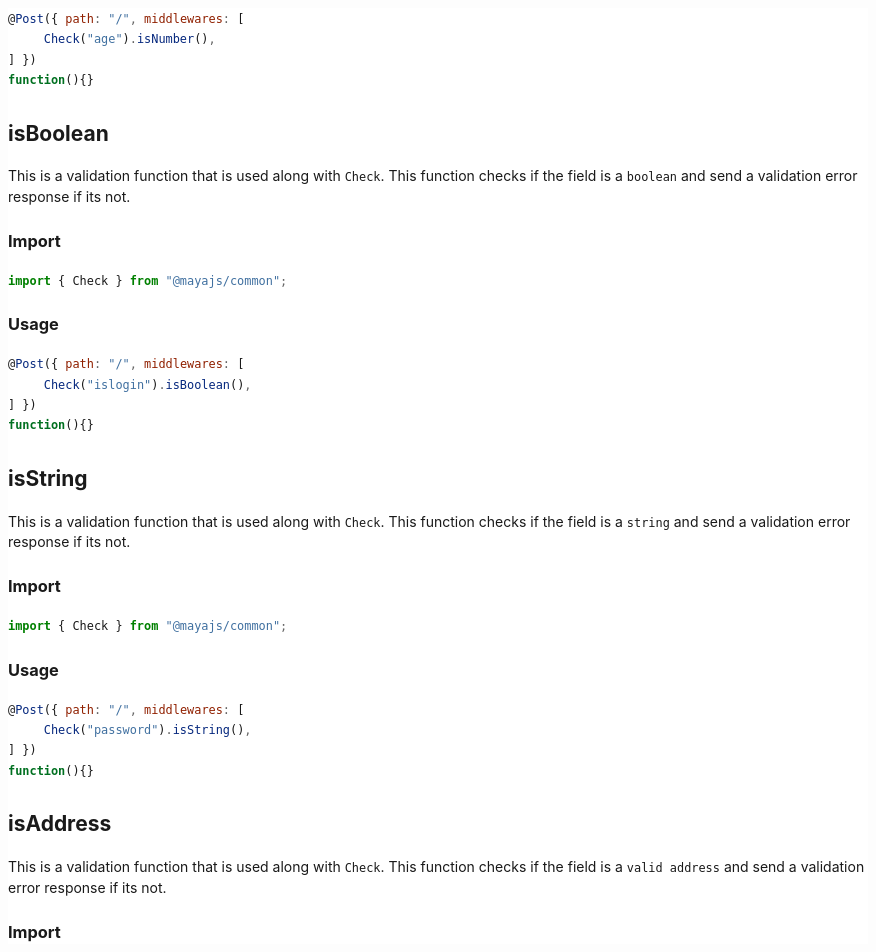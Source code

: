 ```javascript
@Post({ path: "/", middlewares: [
     Check("age").isNumber(),
] })
function(){}
```

## isBoolean

This is a validation function that is used along with `Check`. This function checks if the field is a `boolean` and send a validation error response if its not.

### Import

```javascript
import { Check } from "@mayajs/common";
```

### Usage

```javascript
@Post({ path: "/", middlewares: [
     Check("islogin").isBoolean(),
] })
function(){}
```

## isString

This is a validation function that is used along with `Check`. This function checks if the field is a `string` and send a validation error response if its not.

### Import

```javascript
import { Check } from "@mayajs/common";
```

### Usage

```javascript
@Post({ path: "/", middlewares: [
     Check("password").isString(),
] })
function(){}
```

## isAddress

This is a validation function that is used along with `Check`. This function checks if the field is a `valid address` and send a validation error response if its not.

### Import
